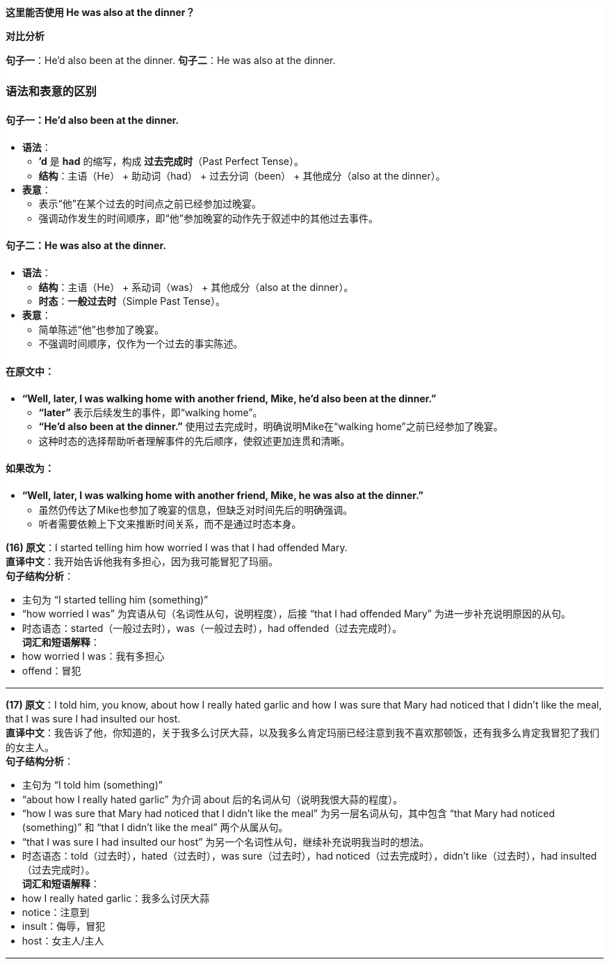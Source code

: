 **这里能否使用 He was also at the dinner？**

**对比分析**

**句子一**：He’d also been at the dinner.
**句子二**：He was also at the dinner.

### 语法和表意的区别

#### **句子一：He’d also been at the dinner.**
- **语法**：
  - **’d** 是 **had** 的缩写，构成 **过去完成时**（Past Perfect Tense）。
  - **结构**：主语（He） + 助动词（had） + 过去分词（been） + 其他成分（also at the dinner）。
- **表意**：
  - 表示“他”在某个过去的时间点之前已经参加过晚宴。
  - 强调动作发生的时间顺序，即“他”参加晚宴的动作先于叙述中的其他过去事件。

#### **句子二：He was also at the dinner.**
- **语法**：
  - **结构**：主语（He） + 系动词（was） + 其他成分（also at the dinner）。
  - **时态**：**一般过去时**（Simple Past Tense）。
- **表意**：
  - 简单陈述“他”也参加了晚宴。
  - 不强调时间顺序，仅作为一个过去的事实陈述。

#### 在原文中：
- **“Well, later, I was walking home with another friend, Mike, he’d also been at the dinner.”**
  - **“later”** 表示后续发生的事件，即“walking home”。
  - **“He’d also been at the dinner.”** 使用过去完成时，明确说明Mike在“walking home”之前已经参加了晚宴。
  - 这种时态的选择帮助听者理解事件的先后顺序，使叙述更加连贯和清晰。

#### 如果改为：
- **“Well, later, I was walking home with another friend, Mike, he was also at the dinner.”**
  - 虽然仍传达了Mike也参加了晚宴的信息，但缺乏对时间先后的明确强调。
  - 听者需要依赖上下文来推断时间关系，而不是通过时态本身。

**(16) 原文**：I started telling him how worried I was that I had offended Mary.  
**直译中文**：我开始告诉他我有多担心，因为我可能冒犯了玛丽。  
**句子结构分析**：  
- 主句为 “I started telling him (something)”  
- “how worried I was” 为宾语从句（名词性从句，说明程度），后接 “that I had offended Mary” 为进一步补充说明原因的从句。  
- 时态语态：started（一般过去时），was（一般过去时），had offended（过去完成时）。  
**词汇和短语解释**：  
- how worried I was：我有多担心  
- offend：冒犯

---

**(17) 原文**：I told him, you know, about how I really hated garlic and how I was sure that Mary had noticed that I didn’t like the meal, that I was sure I had insulted our host.  
**直译中文**：我告诉了他，你知道的，关于我多么讨厌大蒜，以及我多么肯定玛丽已经注意到我不喜欢那顿饭，还有我多么肯定我冒犯了我们的女主人。  
**句子结构分析**：  
- 主句为 “I told him (something)”  
- “about how I really hated garlic” 为介词 about 后的名词从句（说明我恨大蒜的程度）。  
- “how I was sure that Mary had noticed that I didn’t like the meal” 为另一层名词从句，其中包含 “that Mary had noticed (something)” 和 “that I didn’t like the meal” 两个从属从句。  
- “that I was sure I had insulted our host” 为另一个名词性从句，继续补充说明我当时的想法。  
- 时态语态：told（过去时），hated（过去时），was sure（过去时），had noticed（过去完成时），didn’t like（过去时），had insulted（过去完成时）。  
**词汇和短语解释**：  
- how I really hated garlic：我多么讨厌大蒜  
- notice：注意到  
- insult：侮辱，冒犯  
- host：女主人/主人

---